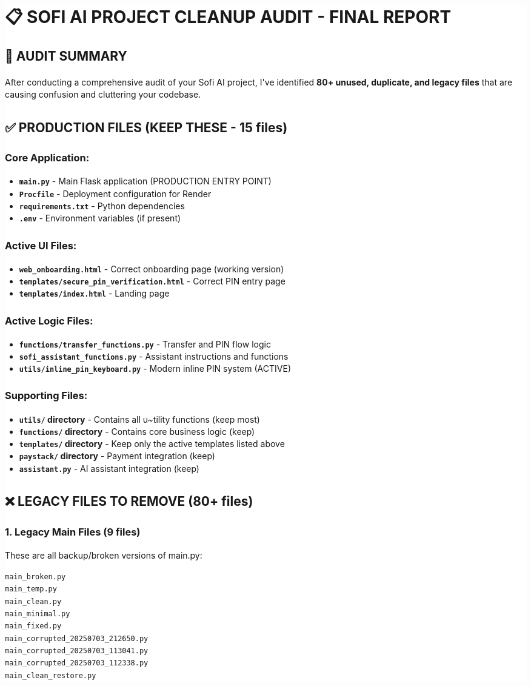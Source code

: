 # 📋 SOFI AI PROJECT CLEANUP AUDIT - FINAL REPORT

## 🎯 AUDIT SUMMARY

After conducting a comprehensive audit of your Sofi AI project, I've identified **80+ unused, duplicate, and legacy files** that are causing confusion and cluttering your codebase.

## ✅ PRODUCTION FILES (KEEP THESE - 15 files)

### Core Application:
- **`main.py`** - Main Flask application (PRODUCTION ENTRY POINT)
- **`Procfile`** - Deployment configuration for Render
- **`requirements.txt`** - Python dependencies
- **`.env`** - Environment variables (if present)

### Active UI Files:
- **`web_onboarding.html`** - Correct onboarding page (working version)
- **`templates/secure_pin_verification.html`** - Correct PIN entry page
- **`templates/index.html`** - Landing page

### Active Logic Files:
- **`functions/transfer_functions.py`** - Transfer and PIN flow logic
- **`sofi_assistant_functions.py`** - Assistant instructions and functions
- **`utils/inline_pin_keyboard.py`** - Modern inline PIN system (ACTIVE)

### Supporting Files:
- **`utils/` directory** - Contains all u~tility functions (keep most)
- **`functions/` directory** - Contains core business logic (keep)
- **`templates/` directory** - Keep only the active templates listed above
- **`paystack/` directory** - Payment integration (keep)
- **`assistant.py`** - AI assistant integration (keep)

## ❌ LEGACY FILES TO REMOVE (80+ files)

### 1. **Legacy Main Files (9 files)**
These are all backup/broken versions of main.py:
```
main_broken.py
main_temp.py
main_clean.py
main_minimal.py
main_fixed.py
main_corrupted_20250703_212650.py
main_corrupted_20250703_113041.py
main_corrupted_20250703_112338.py
main_clean_restore.py
```
